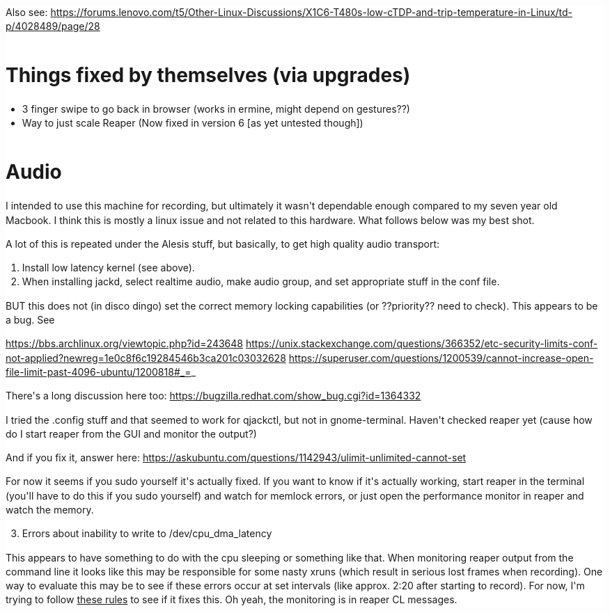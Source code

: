 Also see:
https://forums.lenovo.com/t5/Other-Linux-Discussions/X1C6-T480s-low-cTDP-and-trip-temperature-in-Linux/td-p/4028489/page/28


# Things fixed by themselves (via upgrades)

- 3 finger swipe to go back in browser (works in ermine, might depend on gestures??)
- Way to just scale Reaper (Now fixed in version 6 [as yet untested though])

# Audio

I intended to use this machine for recording, but ultimately it wasn't dependable enough compared to my seven year old
Macbook. I think this is mostly a linux issue and not related to this hardware. What follows below was my best shot.

A lot of this is repeated under the Alesis stuff, but basically, to get high
quality audio transport:
1. Install low latency kernel (see above).
2. When installing jackd, select realtime audio, make audio group, and set
   appropriate stuff in the conf file.

BUT this does not (in disco dingo) set the correct memory locking capabilities
(or ??priority?? need to check). This appears to be a bug. See

https://bbs.archlinux.org/viewtopic.php?id=243648
https://unix.stackexchange.com/questions/366352/etc-security-limits-conf-not-applied?newreg=1e0c8f6c19284546b3ca201c03032628
https://superuser.com/questions/1200539/cannot-increase-open-file-limit-past-4096-ubuntu/1200818#_=_

There's a long discussion here too: https://bugzilla.redhat.com/show_bug.cgi?id=1364332

I tried the .config stuff and that seemed to work for qjackctl, but not in
gnome-terminal. Haven't checked reaper yet (cause how do I start reaper from
the GUI and monitor the output?)

And if you fix it, answer here:
https://askubuntu.com/questions/1142943/ulimit-unlimited-cannot-set

For now it seems if you sudo yourself it's actually fixed. If you want to know
if it's actually working, start reaper in the terminal (you'll have to do this
if you sudo yourself) and watch for memlock errors, or just open the performance monitor in reaper and watch the memory.


3. Errors about inability to write to /dev/cpu_dma_latency

This appears to have something to do with the cpu sleeping or something like that.
When monitoring reaper output from the command line it looks like this may be 
responsible for some nasty xruns (which result in serious lost frames when recording).
One way to evaluate this may be to see if these errors occur at set intervals (like
approx. 2:20 after starting to record). For now, I'm trying to follow [these
rules](https://unix.stackexchange.com/questions/111593/allow-non-root-user-to-read-write-dev-files) to see if it fixes this. Oh yeah, the monitoring is in reaper CL messages.
